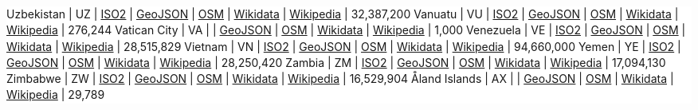Uzbekistan | UZ | [ISO2](iso2_list/UZ.md) | [GeoJSON](../export/geojson/q7/iso1/UZ.geojson) | [OSM](https://www.openstreetmap.org/relation/196240) | [Wikidata](https://www.wikidata.org/wiki/Q265) | [Wikipedia](http://en.wikipedia.org/wiki/en%3AUzbekistan) | 32,387,200
Vanuatu | VU | [ISO2](iso2_list/VU.md) | [GeoJSON](../export/geojson/q7/iso1/VU.geojson) | [OSM](https://www.openstreetmap.org/relation/2177246) | [Wikidata](https://www.wikidata.org/wiki/Q686) | [Wikipedia](http://en.wikipedia.org/wiki/bi%3ARipablik%20blong%20Vanuatu) | 276,244
Vatican City | VA |  | [GeoJSON](../export/geojson/q7/iso1/VA.geojson) | [OSM](https://www.openstreetmap.org/relation/36989) | [Wikidata](https://www.wikidata.org/wiki/Q237) | [Wikipedia](http://en.wikipedia.org/wiki/it%3ACitt%C3%A0%20del%20Vaticano) | 1,000
Venezuela | VE | [ISO2](iso2_list/VE.md) | [GeoJSON](../export/geojson/q7/iso1/VE.geojson) | [OSM](https://www.openstreetmap.org/relation/272644) | [Wikidata](https://www.wikidata.org/wiki/Q717) | [Wikipedia](http://en.wikipedia.org/wiki/en%3AVenezuela) | 28,515,829
Vietnam | VN | [ISO2](iso2_list/VN.md) | [GeoJSON](../export/geojson/q7/iso1/VN.geojson) | [OSM](https://www.openstreetmap.org/relation/49915) | [Wikidata](https://www.wikidata.org/wiki/Q881) | [Wikipedia](http://en.wikipedia.org/wiki/vi%3AVi%E1%BB%87t%20Nam) | 94,660,000
Yemen | YE | [ISO2](iso2_list/YE.md) | [GeoJSON](../export/geojson/q7/iso1/YE.geojson) | [OSM](https://www.openstreetmap.org/relation/305092) | [Wikidata](https://www.wikidata.org/wiki/Q805) | [Wikipedia](http://en.wikipedia.org/wiki/ar%3A%D8%A7%D9%84%D9%8A%D9%85%D9%86) | 28,250,420
Zambia | ZM | [ISO2](iso2_list/ZM.md) | [GeoJSON](../export/geojson/q7/iso1/ZM.geojson) | [OSM](https://www.openstreetmap.org/relation/195271) | [Wikidata](https://www.wikidata.org/wiki/Q953) | [Wikipedia](http://en.wikipedia.org/wiki/en%3AZambia) | 17,094,130
Zimbabwe | ZW | [ISO2](iso2_list/ZW.md) | [GeoJSON](../export/geojson/q7/iso1/ZW.geojson) | [OSM](https://www.openstreetmap.org/relation/195272) | [Wikidata](https://www.wikidata.org/wiki/Q954) | [Wikipedia](http://en.wikipedia.org/wiki/en%3AZimbabwe) | 16,529,904
Åland Islands | AX |  | [GeoJSON](../export/geojson/q7/iso1/AX.geojson) | [OSM](https://www.openstreetmap.org/relation/1650407) | [Wikidata](https://www.wikidata.org/wiki/Q5689) | [Wikipedia](http://en.wikipedia.org/wiki/en%3A%C3%85land%20Islands) | 29,789
